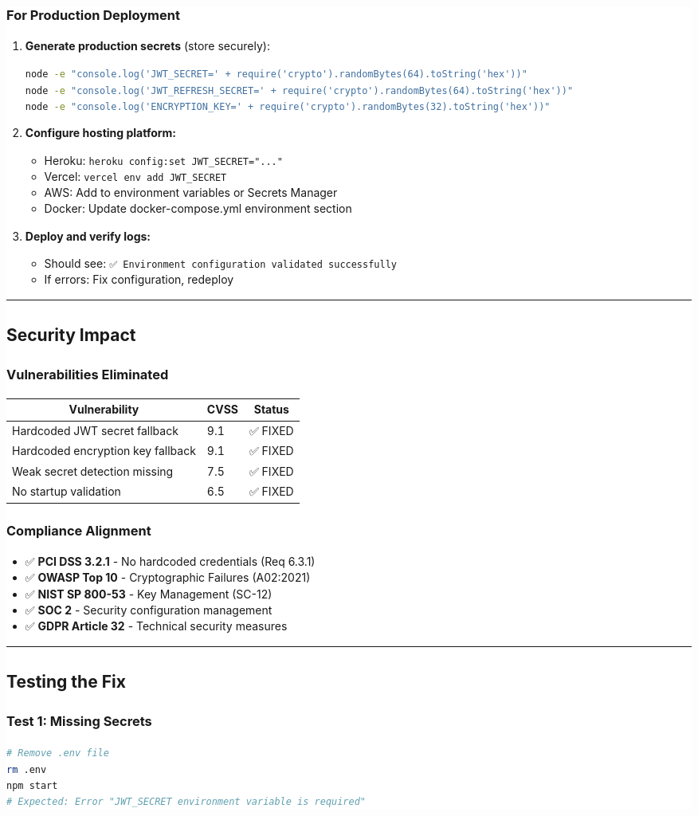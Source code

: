 ### For Production Deployment

1. **Generate production secrets** (store securely):
   ```bash
   node -e "console.log('JWT_SECRET=' + require('crypto').randomBytes(64).toString('hex'))"
   node -e "console.log('JWT_REFRESH_SECRET=' + require('crypto').randomBytes(64).toString('hex'))"
   node -e "console.log('ENCRYPTION_KEY=' + require('crypto').randomBytes(32).toString('hex'))"
   ```

2. **Configure hosting platform:**
   - Heroku: `heroku config:set JWT_SECRET="..."`
   - Vercel: `vercel env add JWT_SECRET`
   - AWS: Add to environment variables or Secrets Manager
   - Docker: Update docker-compose.yml environment section

3. **Deploy and verify logs:**
   - Should see: `✅ Environment configuration validated successfully`
   - If errors: Fix configuration, redeploy

---

## Security Impact

### Vulnerabilities Eliminated

| Vulnerability | CVSS | Status |
|--------------|------|--------|
| Hardcoded JWT secret fallback | 9.1 | ✅ FIXED |
| Hardcoded encryption key fallback | 9.1 | ✅ FIXED |
| Weak secret detection missing | 7.5 | ✅ FIXED |
| No startup validation | 6.5 | ✅ FIXED |

### Compliance Alignment

- ✅ **PCI DSS 3.2.1** - No hardcoded credentials (Req 6.3.1)
- ✅ **OWASP Top 10** - Cryptographic Failures (A02:2021)
- ✅ **NIST SP 800-53** - Key Management (SC-12)
- ✅ **SOC 2** - Security configuration management
- ✅ **GDPR Article 32** - Technical security measures

---

## Testing the Fix

### Test 1: Missing Secrets
```bash
# Remove .env file
rm .env
npm start
# Expected: Error "JWT_SECRET environment variable is required"
```
